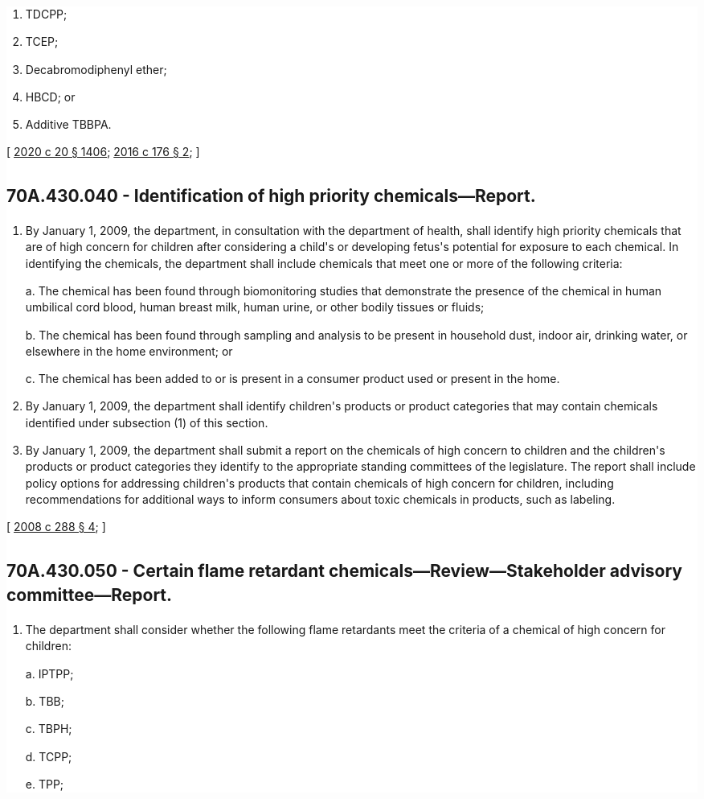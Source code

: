 1. TDCPP;

2. TCEP;

3. Decabromodiphenyl ether;

4. HBCD; or

5. Additive TBBPA.

\[ [2020 c 20 § 1406](https://lawfilesext.leg.wa.gov/biennium/2019-20/Pdf/Bills/Session%20Laws/House/2246-S.SL.pdf?cite=2020%20c%2020%20§%201406); [2016 c 176 § 2](https://lawfilesext.leg.wa.gov/biennium/2015-16/Pdf/Bills/Session%20Laws/House/2545-S.SL.pdf?cite=2016%20c%20176%20§%202); \]

## 70A.430.040 - Identification of high priority chemicals—Report.
1. By January 1, 2009, the department, in consultation with the department of health, shall identify high priority chemicals that are of high concern for children after considering a child's or developing fetus's potential for exposure to each chemical. In identifying the chemicals, the department shall include chemicals that meet one or more of the following criteria:

   a. The chemical has been found through biomonitoring studies that demonstrate the presence of the chemical in human umbilical cord blood, human breast milk, human urine, or other bodily tissues or fluids;

   b. The chemical has been found through sampling and analysis to be present in household dust, indoor air, drinking water, or elsewhere in the home environment; or

   c. The chemical has been added to or is present in a consumer product used or present in the home.

2. By January 1, 2009, the department shall identify children's products or product categories that may contain chemicals identified under subsection (1) of this section.

3. By January 1, 2009, the department shall submit a report on the chemicals of high concern to children and the children's products or product categories they identify to the appropriate standing committees of the legislature. The report shall include policy options for addressing children's products that contain chemicals of high concern for children, including recommendations for additional ways to inform consumers about toxic chemicals in products, such as labeling.

\[ [2008 c 288 § 4](https://lawfilesext.leg.wa.gov/biennium/2007-08/Pdf/Bills/Session%20Laws/House/2647-S2.SL.pdf?cite=2008%20c%20288%20§%204); \]

## 70A.430.050 - Certain flame retardant chemicals—Review—Stakeholder advisory committee—Report.
1. The department shall consider whether the following flame retardants meet the criteria of a chemical of high concern for children:

   a. IPTPP;

   b. TBB;

   c. TBPH;

   d. TCPP;

   e. TPP;
